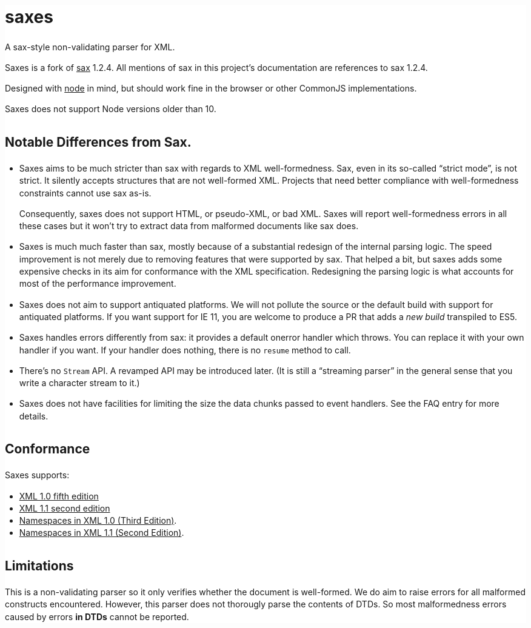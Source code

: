 saxes
=====

A sax-style non-validating parser for XML.

Saxes is a fork of [sax](https://github.com/isaacs/sax-js) 1.2.4. All mentions of sax in this project’s documentation are references to sax 1.2.4.

Designed with [node](http://nodejs.org/) in mind, but should work fine in the browser or other CommonJS implementations.

Saxes does not support Node versions older than 10.

Notable Differences from Sax.
-----------------------------

-   Saxes aims to be much stricter than sax with regards to XML well-formedness. Sax, even in its so-called “strict mode”, is not strict. It silently accepts structures that are not well-formed XML. Projects that need better compliance with well-formedness constraints cannot use sax as-is.

    Consequently, saxes does not support HTML, or pseudo-XML, or bad XML. Saxes will report well-formedness errors in all these cases but it won’t try to extract data from malformed documents like sax does.

-   Saxes is much much faster than sax, mostly because of a substantial redesign of the internal parsing logic. The speed improvement is not merely due to removing features that were supported by sax. That helped a bit, but saxes adds some expensive checks in its aim for conformance with the XML specification. Redesigning the parsing logic is what accounts for most of the performance improvement.

-   Saxes does not aim to support antiquated platforms. We will not pollute the source or the default build with support for antiquated platforms. If you want support for IE 11, you are welcome to produce a PR that adds a *new build* transpiled to ES5.

-   Saxes handles errors differently from sax: it provides a default onerror handler which throws. You can replace it with your own handler if you want. If your handler does nothing, there is no `resume` method to call.

-   There’s no `Stream` API. A revamped API may be introduced later. (It is still a “streaming parser” in the general sense that you write a character stream to it.)

-   Saxes does not have facilities for limiting the size the data chunks passed to event handlers. See the FAQ entry for more details.

Conformance
-----------

Saxes supports:

-   [XML 1.0 fifth edition](https://www.w3.org/TR/2008/REC-xml-20081126/)
-   [XML 1.1 second edition](https://www.w3.org/TR/2006/REC-xml11-20060816/)
-   [Namespaces in XML 1.0 (Third Edition)](https://www.w3.org/TR/2009/REC-xml-names-20091208/).
-   [Namespaces in XML 1.1 (Second Edition)](https://www.w3.org/TR/2006/REC-xml-names11-20060816/).

Limitations
-----------

This is a non-validating parser so it only verifies whether the document is well-formed. We do aim to raise errors for all malformed constructs encountered. However, this parser does not thorougly parse the contents of DTDs. So most malformedness errors caused by errors **in DTDs** cannot be reported.
